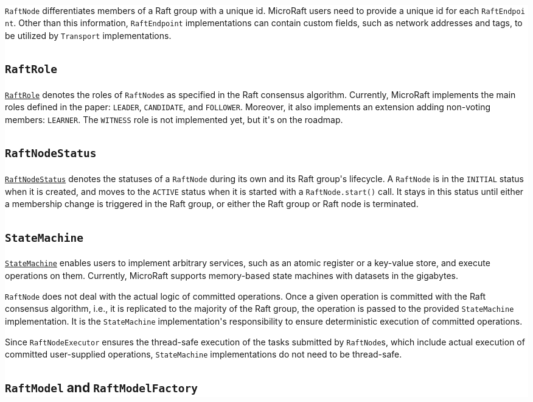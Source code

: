 `RaftNode` differentiates members of a Raft group with a unique id. MicroRaft
users need to provide a unique id for each `RaftEndpoint`. Other than this
information, `RaftEndpoint` implementations can contain custom fields, such as
network addresses and tags, to be utilized by `Transport` implementations.

## `RaftRole`

<a
href="https://github.com/MicroRaft/MicroRaft/blob/master/microraft/src/main/java/io/microraft/RaftRole.java"
target="_blank">`RaftRole`</a> denotes the roles of `RaftNode`s as specified in
the Raft consensus algorithm. Currently, MicroRaft implements the main roles
defined in the paper: `LEADER`, `CANDIDATE`, and `FOLLOWER`. Moreover, it also
implements an extension adding non-voting members: `LEARNER`. The `WITNESS` role
is not implemented yet, but it's on the roadmap.

## `RaftNodeStatus`

<a
href="https://github.com/MicroRaft/MicroRaft/blob/master/microraft/src/main/java/io/microraft/RaftNodeStatus.java"
target="_blank">`RaftNodeStatus`</a> denotes the statuses of a `RaftNode` during
its own and its Raft group's lifecycle. A `RaftNode` is in the `INITIAL` status
when it is created, and moves to the `ACTIVE` status when it is started with a
`RaftNode.start()` call. It stays in this status until either a membership
change is triggered in the Raft group, or either the Raft group or Raft node is
terminated.

## `StateMachine`

<a
href="https://github.com/MicroRaft/MicroRaft/blob/master/microraft/src/main/java/io/microraft/statemachine/StateMachine.java"
target="_blank">`StateMachine`</a> enables users to implement arbitrary
services, such as an atomic register or a key-value store, and execute
operations on them. Currently, MicroRaft supports memory-based state machines
with datasets in the gigabytes.

`RaftNode` does not deal with the actual logic of committed operations. Once a
given operation is committed with the Raft consensus algorithm, i.e., it is
replicated to the majority of the Raft group, the operation is passed to the
provided `StateMachine` implementation. It is the `StateMachine`
implementation's responsibility to ensure deterministic execution of committed
operations.

Since `RaftNodeExecutor` ensures the thread-safe execution of the tasks
submitted by `RaftNode`s, which include actual execution of committed
user-supplied operations, `StateMachine` implementations do not need to be
thread-safe.

## `RaftModel` and `RaftModelFactory`
